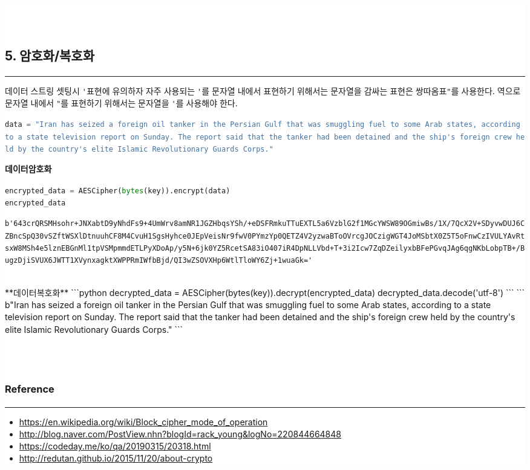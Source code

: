 

<br><br>
## 5. 암호화/복호화
---
데이터 스트링 셋팅시 `'`표현에 유의하자 자주 사용되는 `'`를 문자열 내에서 표현하기 위해서는 문자열을 감싸는 표현은 쌍따옴표`"`를 사용한다.
역으로 문자열 내에서 `"`를 표현하기 위해서는 문자열을 `'`를 사용해야 한다.

```python
data = "Iran has seized a foreign oil tanker in the Persian Gulf that was smuggling fuel to some Arab states, according to a state television report on Sunday. The report said that the tanker had been detained and the ship's foreign crew held by the country's elite Islamic Revolutionary Guards Corps."
```

**데이터암호화**
```python
encrypted_data = AESCipher(bytes(key)).encrypt(data)  
encrypted_data
```
```
b'643crQRSMHsohr+JNXabtD9yNhdFs9+4UmWrv8amNR1JGZHbqsYSh/+eDSFRmkuTTuEXTL5a6VzblG2f1MGcYWSW89OGmiwBs/1X/7QcX2V+SDyvwDUJ6CZBncSpQ30vSZftWSXlDtnuuhCF8M4CvuH1SgsHyhce0JEpVeisNr9fwV0PYmzYp0QETZ4V2yzwaBToOVrcgJOCzigWGT4JoMSbtX0Z5T5oFnwCzIVULYAvRtsxW8MSh4e5lznEBGnMl1tpVSMpmmdETLPyXDoAp/y5N+6jk0YZ5RcetSA83iO407iR4DpNLLVbd+T+3i2Icw7ZqDZeilyxbBFePGvqJAg6qgNKbLobpTB+/BugzDjiSVUX6JWTT1XVynxagktXWPPRmIWfbBjd/QI3wZSOVXHp6WtlTloWY6Zj+1wuaGk='
```
<br>
**데이터복호화**
```python
decrypted_data = AESCipher(bytes(key)).decrypt(encrypted_data)
decrypted_data.decode('utf-8')
```
```
b"Iran has seized a foreign oil tanker in the Persian Gulf that was smuggling fuel to some Arab states, according to a state television report on Sunday. The report said that the tanker had been detained and the ship's foreign crew held by the country's elite Islamic Revolutionary Guards Corps."
```





<br><br>
### **Reference**
---
- https://en.wikipedia.org/wiki/Block_cipher_mode_of_operation
- http://blog.naver.com/PostView.nhn?blogId=rack_young&logNo=220844664848
- https://codeday.me/ko/qa/20190315/20318.html
- http://redutan.github.io/2015/11/20/about-crypto
